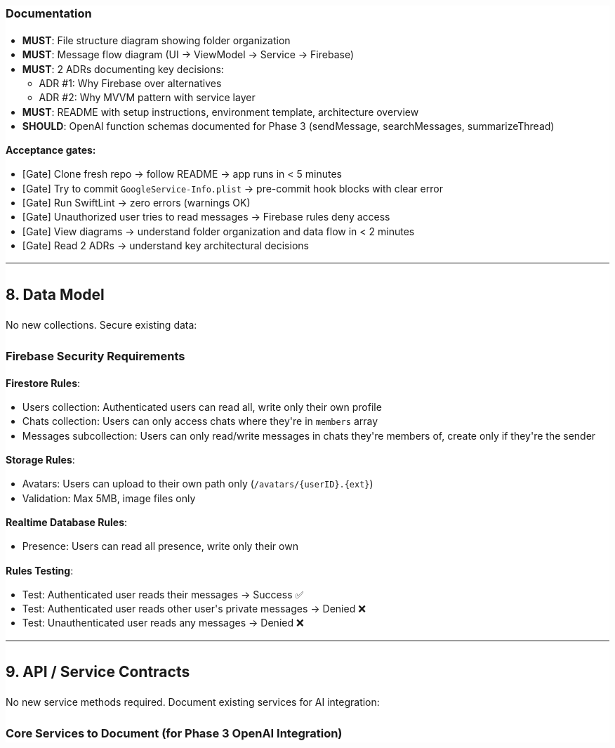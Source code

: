 ### Documentation
- **MUST**: File structure diagram showing folder organization
- **MUST**: Message flow diagram (UI → ViewModel → Service → Firebase)
- **MUST**: 2 ADRs documenting key decisions:
  - ADR #1: Why Firebase over alternatives
  - ADR #2: Why MVVM pattern with service layer
- **MUST**: README with setup instructions, environment template, architecture overview
- **SHOULD**: OpenAI function schemas documented for Phase 3 (sendMessage, searchMessages, summarizeThread)

**Acceptance gates:**
- [Gate] Clone fresh repo → follow README → app runs in < 5 minutes
- [Gate] Try to commit `GoogleService-Info.plist` → pre-commit hook blocks with clear error
- [Gate] Run SwiftLint → zero errors (warnings OK)
- [Gate] Unauthorized user tries to read messages → Firebase rules deny access
- [Gate] View diagrams → understand folder organization and data flow in < 2 minutes
- [Gate] Read 2 ADRs → understand key architectural decisions

---

## 8. Data Model

No new collections. Secure existing data:

### Firebase Security Requirements

**Firestore Rules**:
- Users collection: Authenticated users can read all, write only their own profile
- Chats collection: Users can only access chats where they're in `members` array
- Messages subcollection: Users can only read/write messages in chats they're members of, create only if they're the sender

**Storage Rules**:
- Avatars: Users can upload to their own path only (`/avatars/{userID}.{ext}`)
- Validation: Max 5MB, image files only

**Realtime Database Rules**:
- Presence: Users can read all presence, write only their own

**Rules Testing**:
- Test: Authenticated user reads their messages → Success ✅
- Test: Authenticated user reads other user's private messages → Denied ❌
- Test: Unauthenticated user reads any messages → Denied ❌

---

## 9. API / Service Contracts

No new service methods required. Document existing services for AI integration:

### Core Services to Document (for Phase 3 OpenAI Integration)
